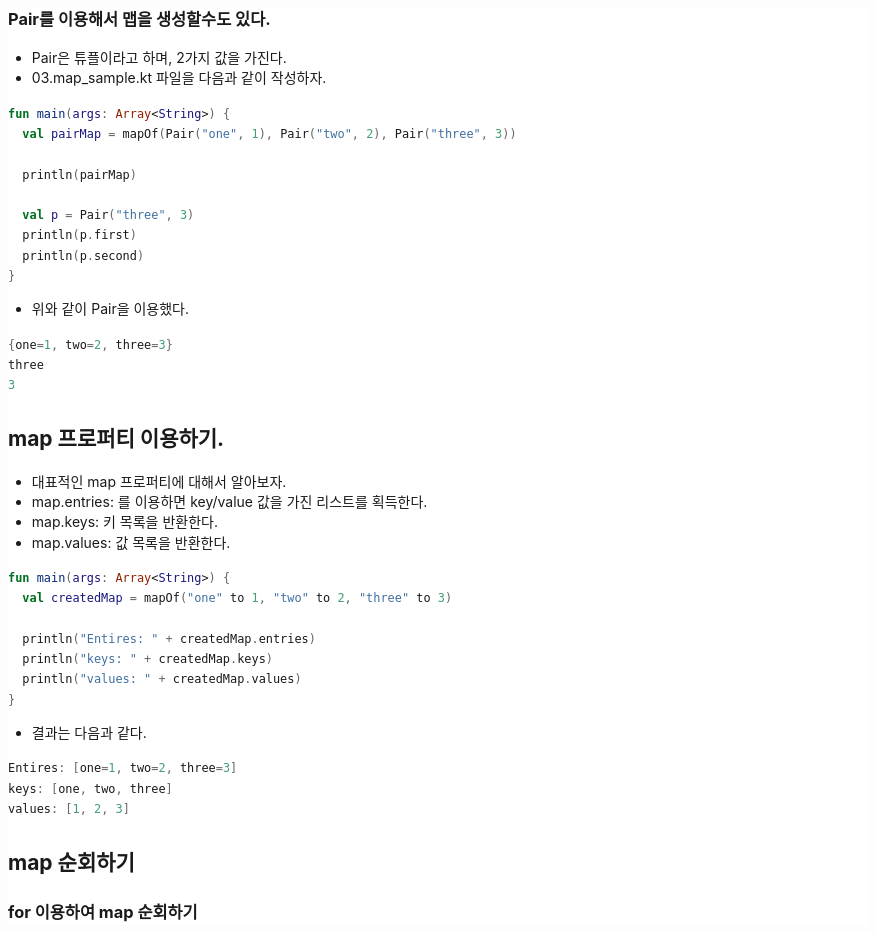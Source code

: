 ### Pair를 이용해서 맵을 생성할수도 있다. 

- Pair은 튜플이라고 하며, 2가지 값을 가진다. 
- 03.map_sample.kt 파일을 다음과 같이 작성하자. 

```kt
fun main(args: Array<String>) {
  val pairMap = mapOf(Pair("one", 1), Pair("two", 2), Pair("three", 3))

  println(pairMap)

  val p = Pair("three", 3)
  println(p.first)
  println(p.second)
}
```

- 위와 같이 Pair을 이용했다. 
  
```kt
{one=1, two=2, three=3}
three
3
```

## map 프로퍼티 이용하기. 

- 대표적인 map 프로퍼티에 대해서 알아보자. 
- map.entries: 를 이용하면 key/value 값을 가진 리스트를 획득한다. 
- map.keys: 키 목록을 반환한다. 
- map.values: 값 목록을 반환한다. 

```kt
fun main(args: Array<String>) {
  val createdMap = mapOf("one" to 1, "two" to 2, "three" to 3)

  println("Entires: " + createdMap.entries)
  println("keys: " + createdMap.keys)
  println("values: " + createdMap.values)
}
```

- 결과는 다음과 같다. 

```kt
Entires: [one=1, two=2, three=3]
keys: [one, two, three]
values: [1, 2, 3]
```

## map 순회하기

### for 이용하여 map 순회하기
